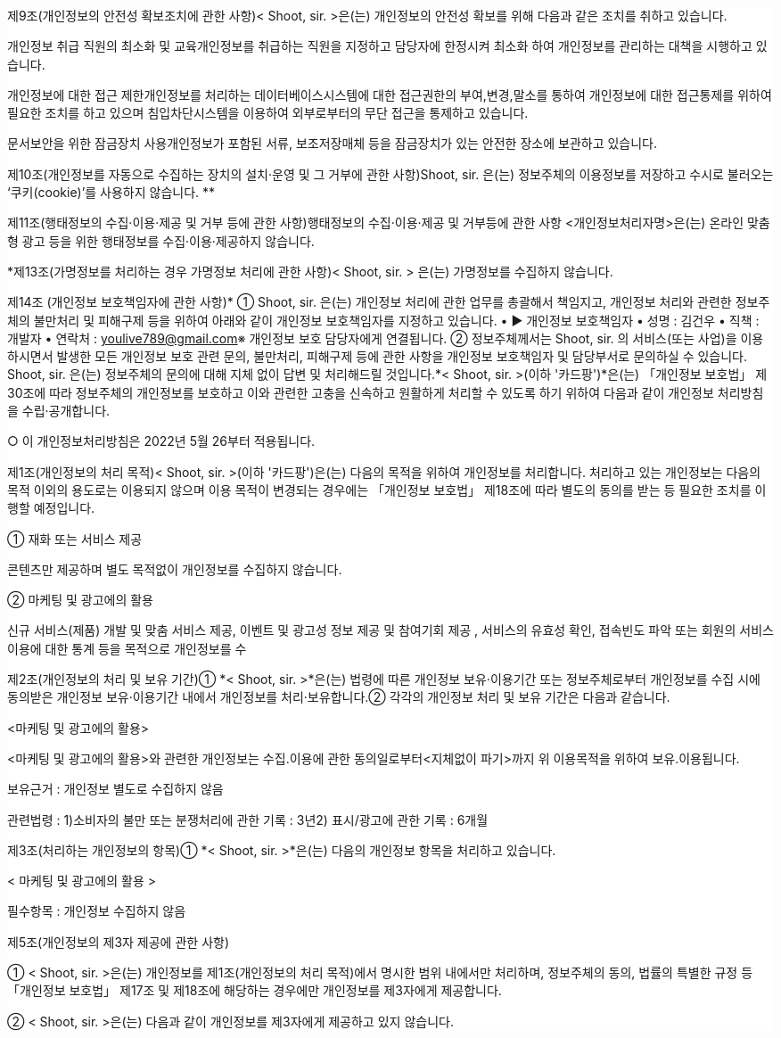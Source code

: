 제9조(개인정보의 안전성 확보조치에 관한 사항)< Shoot, sir. >은(는) 개인정보의 안전성 확보를 위해 다음과 같은 조치를 취하고 있습니다.
  
개인정보 취급 직원의 최소화 및 교육개인정보를 취급하는 직원을 지정하고 담당자에 한정시켜 최소화 하여 개인정보를 관리하는 대책을 시행하고 있습니다.
  
개인정보에 대한 접근 제한개인정보를 처리하는 데이터베이스시스템에 대한 접근권한의 부여,변경,말소를 통하여 개인정보에 대한 접근통제를 위하여 필요한 조치를 하고 있으며 침입차단시스템을 이용하여 외부로부터의 무단 접근을 통제하고 있습니다.
  
문서보안을 위한 잠금장치 사용개인정보가 포함된 서류, 보조저장매체 등을 잠금장치가 있는 안전한 장소에 보관하고 있습니다.
  
제10조(개인정보를 자동으로 수집하는 장치의 설치·운영 및 그 거부에 관한 사항)Shoot, sir. 은(는) 정보주체의 이용정보를 저장하고 수시로 불러오는 ‘쿠키(cookie)’를 사용하지 않습니다. **
  
제11조(행태정보의 수집·이용·제공 및 거부 등에 관한 사항)행태정보의 수집·이용·제공 및 거부등에 관한 사항 <개인정보처리자명>은(는) 온라인 맞춤형 광고 등을 위한 행태정보를 수집·이용·제공하지 않습니다.
  
*제13조(가명정보를 처리하는 경우 가명정보 처리에 관한 사항)< Shoot, sir. > 은(는) 가명정보를 수집하지 않습니다.
  
제14조 (개인정보 보호책임자에 관한 사항)* ① Shoot, sir. 은(는) 개인정보 처리에 관한 업무를 총괄해서 책임지고, 개인정보 처리와 관련한 정보주체의 불만처리 및 피해구제 등을 위하여 아래와 같이 개인정보 보호책임자를 지정하고 있습니다. • ▶ 개인정보 보호책임자 • 성명 : 김건우 • 직책 : 개발자 • 연락처 : youlive789@gmail.com※ 개인정보 보호 담당자에게 연결됩니다. ② 정보주체께서는 Shoot, sir. 의 서비스(또는 사업)을 이용하시면서 발생한 모든 개인정보 보호 관련 문의, 불만처리, 피해구제 등에 관한 사항을 개인정보 보호책임자 및 담당부서로 문의하실 수 있습니다. Shoot, sir. 은(는) 정보주체의 문의에 대해 지체 없이 답변 및 처리해드릴 것입니다.*< Shoot, sir. >(이하 '카드팡')*은(는) 「개인정보 보호법」 제30조에 따라 정보주체의 개인정보를 보호하고 이와 관련한 고충을 신속하고 원활하게 처리할 수 있도록 하기 위하여 다음과 같이 개인정보 처리방침을 수립·공개합니다.
  
○ 이 개인정보처리방침은 2022년 5월 26부터 적용됩니다.
 
제1조(개인정보의 처리 목적)< Shoot, sir. >(이하 '카드팡')은(는) 다음의 목적을 위하여 개인정보를 처리합니다. 처리하고 있는 개인정보는 다음의 목적 이외의 용도로는 이용되지 않으며 이용 목적이 변경되는 경우에는 「개인정보 보호법」 제18조에 따라 별도의 동의를 받는 등 필요한 조치를 이행할 예정입니다.

① 재화 또는 서비스 제공

콘텐츠만 제공하며 별도 목적없이 개인정보를 수집하지 않습니다.

② 마케팅 및 광고에의 활용

신규 서비스(제품) 개발 및 맞춤 서비스 제공, 이벤트 및 광고성 정보 제공 및 참여기회 제공 , 서비스의 유효성 확인, 접속빈도 파악 또는 회원의 서비스 이용에 대한 통계 등을 목적으로 개인정보를 수

제2조(개인정보의 처리 및 보유 기간)① *< Shoot, sir. >*은(는) 법령에 따른 개인정보 보유·이용기간 또는 정보주체로부터 개인정보를 수집 시에 동의받은 개인정보 보유·이용기간 내에서 개인정보를 처리·보유합니다.② 각각의 개인정보 처리 및 보유 기간은 다음과 같습니다.

<마케팅 및 광고에의 활용>

<마케팅 및 광고에의 활용>와 관련한 개인정보는 수집.이용에 관한 동의일로부터<지체없이 파기>까지 위 이용목적을 위하여 보유.이용됩니다.

보유근거 : 개인정보 별도로 수집하지 않음

관련법령 : 1)소비자의 불만 또는 분쟁처리에 관한 기록 : 3년2) 표시/광고에 관한 기록 : 6개월

제3조(처리하는 개인정보의 항목)① *< Shoot, sir. >*은(는) 다음의 개인정보 항목을 처리하고 있습니다.

< 마케팅 및 광고에의 활용 >

필수항목 : 개인정보 수집하지 않음

제5조(개인정보의 제3자 제공에 관한 사항)

① < Shoot, sir. >은(는) 개인정보를 제1조(개인정보의 처리 목적)에서 명시한 범위 내에서만 처리하며, 정보주체의 동의, 법률의 특별한 규정 등 「개인정보 보호법」 제17조 및 제18조에 해당하는 경우에만 개인정보를 제3자에게 제공합니다.

② < Shoot, sir. >은(는) 다음과 같이 개인정보를 제3자에게 제공하고 있지 않습니다.
